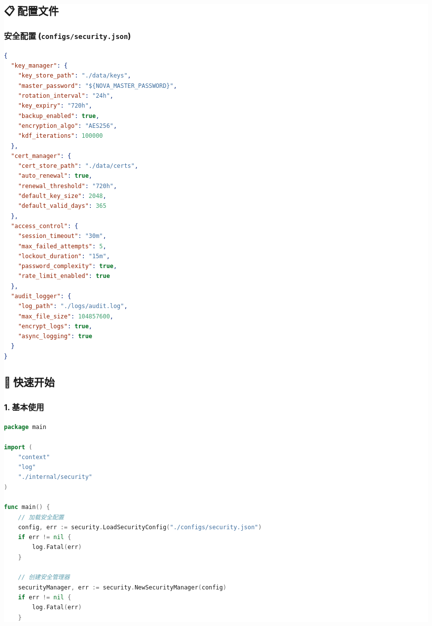 ## 📋 配置文件

### 安全配置 (`configs/security.json`)
```json
{
  "key_manager": {
    "key_store_path": "./data/keys",
    "master_password": "${NOVA_MASTER_PASSWORD}",
    "rotation_interval": "24h",
    "key_expiry": "720h",
    "backup_enabled": true,
    "encryption_algo": "AES256",
    "kdf_iterations": 100000
  },
  "cert_manager": {
    "cert_store_path": "./data/certs",
    "auto_renewal": true,
    "renewal_threshold": "720h",
    "default_key_size": 2048,
    "default_valid_days": 365
  },
  "access_control": {
    "session_timeout": "30m",
    "max_failed_attempts": 5,
    "lockout_duration": "15m",
    "password_complexity": true,
    "rate_limit_enabled": true
  },
  "audit_logger": {
    "log_path": "./logs/audit.log",
    "max_file_size": 104857600,
    "encrypt_logs": true,
    "async_logging": true
  }
}
```

## 🚀 快速开始

### 1. 基本使用

```go
package main

import (
    "context"
    "log"
    "./internal/security"
)

func main() {
    // 加载安全配置
    config, err := security.LoadSecurityConfig("./configs/security.json")
    if err != nil {
        log.Fatal(err)
    }

    // 创建安全管理器
    securityManager, err := security.NewSecurityManager(config)
    if err != nil {
        log.Fatal(err)
    }
```
